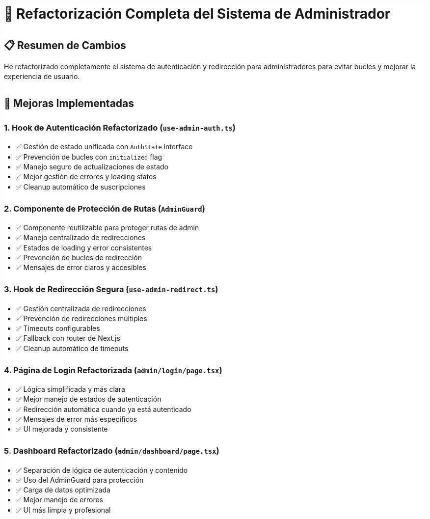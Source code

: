 # 🔧 Refactorización Completa del Sistema de Administrador

## 📋 Resumen de Cambios

He refactorizado completamente el sistema de autenticación y redirección para administradores para evitar bucles y mejorar la experiencia de usuario.

## 🚀 Mejoras Implementadas

### 1. **Hook de Autenticación Refactorizado** (`use-admin-auth.ts`)
- ✅ Gestión de estado unificada con `AuthState` interface
- ✅ Prevención de bucles con `initialized` flag
- ✅ Manejo seguro de actualizaciones de estado
- ✅ Mejor gestión de errores y loading states
- ✅ Cleanup automático de suscripciones

### 2. **Componente de Protección de Rutas** (`AdminGuard`)
- ✅ Componente reutilizable para proteger rutas de admin
- ✅ Manejo centralizado de redirecciones
- ✅ Estados de loading y error consistentes
- ✅ Prevención de bucles de redirección
- ✅ Mensajes de error claros y accesibles

### 3. **Hook de Redirección Segura** (`use-admin-redirect.ts`)
- ✅ Gestión centralizada de redirecciones
- ✅ Prevención de redirecciones múltiples
- ✅ Timeouts configurables
- ✅ Fallback con router de Next.js
- ✅ Cleanup automático de timeouts

### 4. **Página de Login Refactorizada** (`admin/login/page.tsx`)
- ✅ Lógica simplificada y más clara
- ✅ Mejor manejo de estados de autenticación
- ✅ Redirección automática cuando ya está autenticado
- ✅ Mensajes de error más específicos
- ✅ UI mejorada y consistente

### 5. **Dashboard Refactorizado** (`admin/dashboard/page.tsx`)
- ✅ Separación de lógica de autenticación y contenido
- ✅ Uso del AdminGuard para protección
- ✅ Carga de datos optimizada
- ✅ Mejor manejo de errores
- ✅ UI más limpia y profesional
